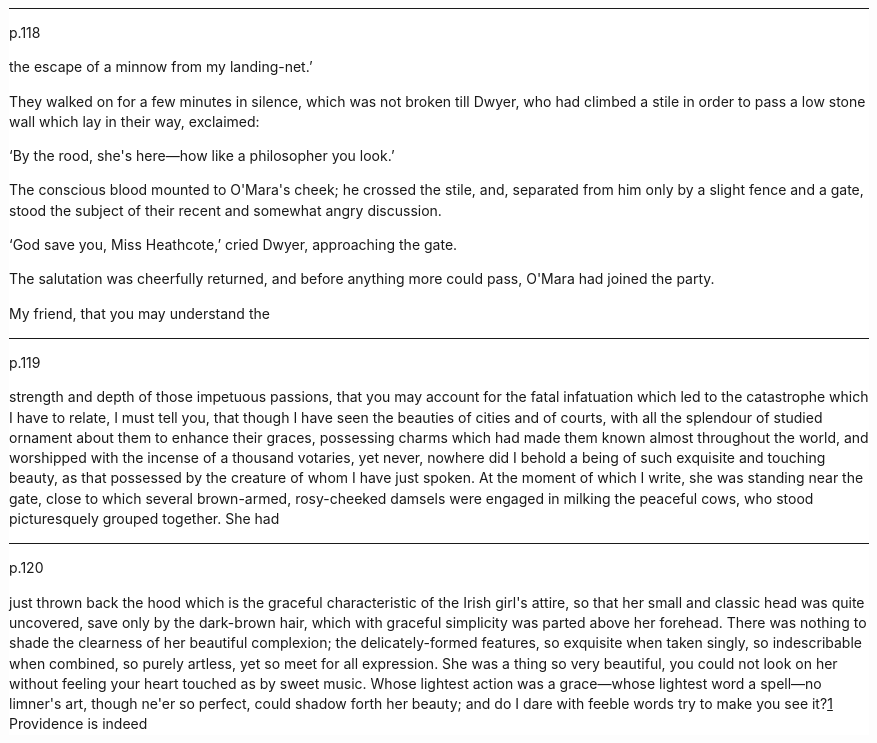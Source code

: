 
---

p.118



the escape of a minnow from my landing-net.’


They walked on for a few minutes in silence, which was not broken till Dwyer, who had climbed a stile in order to pass a low stone wall which lay in their way, exclaimed:
  


‘By the rood, she's here—how like a philosopher you look.’


The conscious blood mounted to O'Mara's cheek; he crossed the stile, and, separated from him only by a slight fence and a gate, stood the subject of their recent and somewhat angry discussion.


‘God save you, Miss Heathcote,’ cried Dwyer, approaching the gate.


The salutation was cheerfully returned, and before anything more could pass, O'Mara had joined the party.


My friend, that you may understand the 


---

p.119



strength and depth of those impetuous passions, that you may account for the fatal infatuation which led to the catastrophe which I have to relate, I must tell you, that though I have seen the beauties of cities and of courts, with all the splendour of studied ornament about them to enhance their graces, possessing charms which had made them known almost throughout the world, and worshipped with the incense of a thousand votaries, yet never, nowhere did I behold a being of such exquisite and touching beauty, as that possessed by the creature of whom I have just spoken. At the moment of which I write, she was standing near the gate, close to which several brown-armed, rosy-cheeked damsels were engaged in milking the peaceful cows, who stood picturesquely grouped together. She had 


---

p.120



just thrown back the hood which is the graceful characteristic of the Irish girl's attire, so that her small and classic head was quite uncovered, save only by the dark-brown hair, which with graceful simplicity was parted above her forehead. There was nothing to shade the clearness of her beautiful complexion; the delicately-formed features, so exquisite when taken singly, so indescribable when combined, so purely artless, yet so meet for all expression. She was a thing so very beautiful, you could not look on her without feeling your heart touched as by sweet music. Whose lightest action was a grace—whose lightest word a spell—no limner's art, though ne'er so perfect, could shadow forth her beauty; and do I dare with feeble words try to make you see it?[1](javascript:footNote('E830000-005/note001.html')) Providence is indeed 
